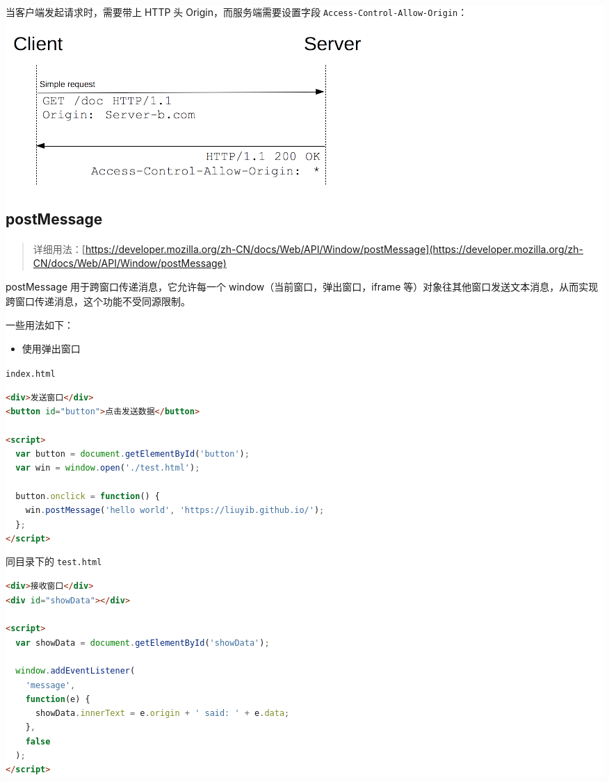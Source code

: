当客户端发起请求时，需要带上 HTTP 头 Origin，而服务端需要设置字段 `Access-Control-Allow-Origin`：

![simple_req](./imgs/simple_req.png)

## postMessage

> 详细用法：[https://developer.mozilla.org/zh-CN/docs/Web/API/Window/postMessage](https://developer.mozilla.org/zh-CN/docs/Web/API/Window/postMessage)

postMessage 用于跨窗口传递消息，它允许每一个 window（当前窗口，弹出窗口，iframe 等）对象往其他窗口发送文本消息，从而实现跨窗口传递消息，这个功能不受同源限制。

一些用法如下：

- 使用弹出窗口

`index.html`

```html
<div>发送窗口</div>
<button id="button">点击发送数据</button>

<script>
  var button = document.getElementById('button');
  var win = window.open('./test.html');

  button.onclick = function() {
    win.postMessage('hello world', 'https://liuyib.github.io/');
  };
</script>
```

同目录下的 `test.html`

```html
<div>接收窗口</div>
<div id="showData"></div>

<script>
  var showData = document.getElementById('showData');

  window.addEventListener(
    'message',
    function(e) {
      showData.innerText = e.origin + ' said: ' + e.data;
    },
    false
  );
</script>
```
